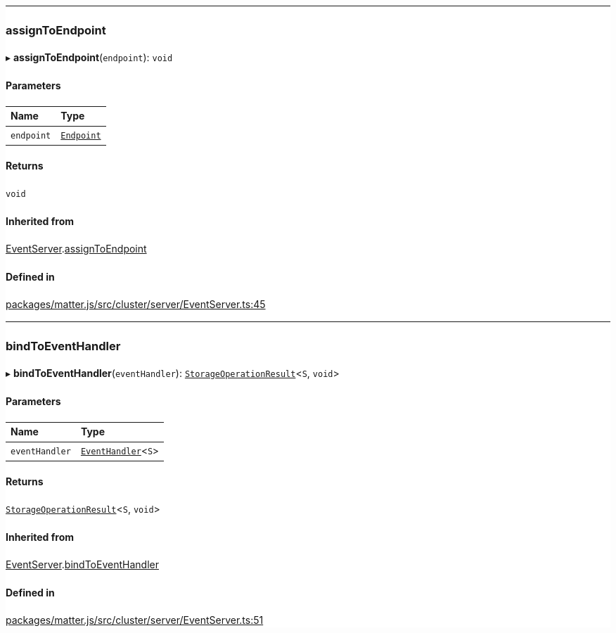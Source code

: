 ___

### assignToEndpoint

▸ **assignToEndpoint**(`endpoint`): `void`

#### Parameters

| Name | Type |
| :------ | :------ |
| `endpoint` | [`Endpoint`](device_export.Endpoint.md) |

#### Returns

`void`

#### Inherited from

[EventServer](cluster_export.EventServer.md).[assignToEndpoint](cluster_export.EventServer.md#assigntoendpoint)

#### Defined in

[packages/matter.js/src/cluster/server/EventServer.ts:45](https://github.com/project-chip/matter.js/blob/6d3b6a5d957d88a9231d6ecab4bb41f8133112be/packages/matter.js/src/cluster/server/EventServer.ts#L45)

___

### bindToEventHandler

▸ **bindToEventHandler**(`eventHandler`): [`StorageOperationResult`](../modules/storage_export.md#storageoperationresult)\<`S`, `void`\>

#### Parameters

| Name | Type |
| :------ | :------ |
| `eventHandler` | [`EventHandler`](protocol_interaction_export.EventHandler.md)\<`S`\> |

#### Returns

[`StorageOperationResult`](../modules/storage_export.md#storageoperationresult)\<`S`, `void`\>

#### Inherited from

[EventServer](cluster_export.EventServer.md).[bindToEventHandler](cluster_export.EventServer.md#bindtoeventhandler)

#### Defined in

[packages/matter.js/src/cluster/server/EventServer.ts:51](https://github.com/project-chip/matter.js/blob/6d3b6a5d957d88a9231d6ecab4bb41f8133112be/packages/matter.js/src/cluster/server/EventServer.ts#L51)

